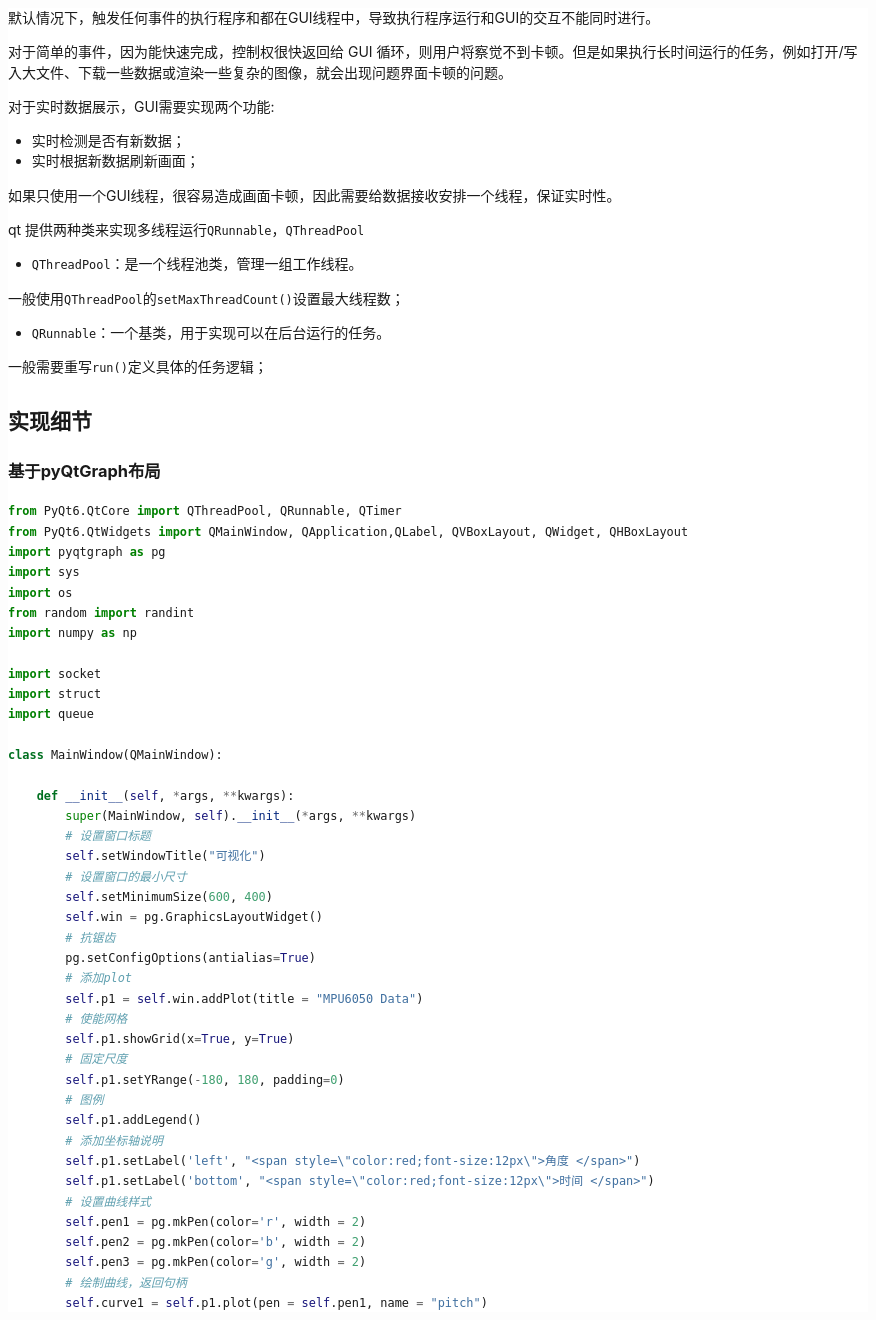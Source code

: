 默认情况下，触发任何事件的执行程序和都在GUI线程中，导致执行程序运行和GUI的交互不能同时进行。

对于简单的事件，因为能快速完成，控制权很快返回给 GUI 循环，则用户将察觉不到卡顿。但是如果执行长时间运行的任务，例如打开/写入大文件、下载一些数据或渲染一些复杂的图像，就会出现问题界面卡顿的问题。

对于实时数据展示，GUI需要实现两个功能:

* 实时检测是否有新数据；
* 实时根据新数据刷新画面；

如果只使用一个GUI线程，很容易造成画面卡顿，因此需要给数据接收安排一个线程，保证实时性。

qt 提供两种类来实现多线程运行`QRunnable`，`QThreadPool`

* `QThreadPool`：是一个线程池类，管理一组工作线程。

一般使用`QThreadPool`的`setMaxThreadCount()`设置最大线程数；

* `QRunnable`：一个基类，用于实现可以在后台运行的任务。

一般需要重写`run()`定义具体的任务逻辑；

## 实现细节

### 基于pyQtGraph布局

```python
from PyQt6.QtCore import QThreadPool, QRunnable, QTimer
from PyQt6.QtWidgets import QMainWindow, QApplication,QLabel, QVBoxLayout, QWidget, QHBoxLayout
import pyqtgraph as pg
import sys 
import os
from random import randint
import numpy as np

import socket
import struct
import queue

class MainWindow(QMainWindow):

    def __init__(self, *args, **kwargs):
        super(MainWindow, self).__init__(*args, **kwargs)
        # 设置窗口标题
        self.setWindowTitle("可视化")
        # 设置窗口的最小尺寸
        self.setMinimumSize(600, 400)
        self.win = pg.GraphicsLayoutWidget()
        # 抗锯齿
        pg.setConfigOptions(antialias=True)
        # 添加plot
        self.p1 = self.win.addPlot(title = "MPU6050 Data")
        # 使能网格
        self.p1.showGrid(x=True, y=True)
        # 固定尺度
        self.p1.setYRange(-180, 180, padding=0)
        # 图例
        self.p1.addLegend()
        # 添加坐标轴说明
        self.p1.setLabel('left', "<span style=\"color:red;font-size:12px\">角度 </span>")
        self.p1.setLabel('bottom', "<span style=\"color:red;font-size:12px\">时间 </span>")
        # 设置曲线样式
        self.pen1 = pg.mkPen(color='r', width = 2)
        self.pen2 = pg.mkPen(color='b', width = 2)
        self.pen3 = pg.mkPen(color='g', width = 2)
        # 绘制曲线，返回句柄
        self.curve1 = self.p1.plot(pen = self.pen1, name = "pitch")
```